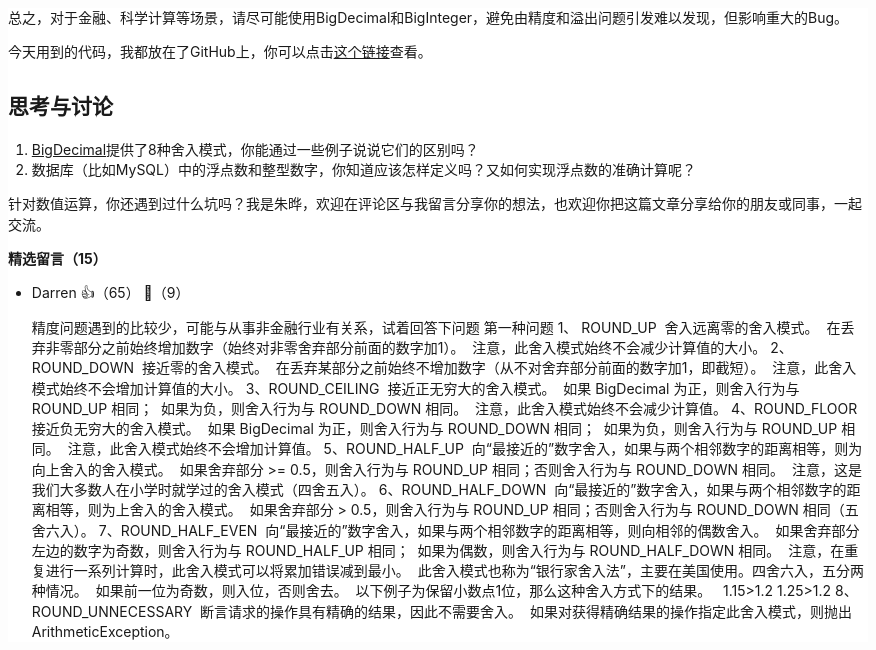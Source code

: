 总之，对于金融、科学计算等场景，请尽可能使用BigDecimal和BigInteger，避免由精度和溢出问题引发难以发现，但影响重大的Bug。

今天用到的代码，我都放在了GitHub上，你可以点击[这个链接](https://github.com/JosephZhu1983/java-common-mistakes)查看。

## 思考与讨论

1. [BigDecimal](https://docs.oracle.com/javase/8/docs/api/java/math/BigDecimal.html)提供了8种舍入模式，你能通过一些例子说说它们的区别吗？
2. 数据库（比如MySQL）中的浮点数和整型数字，你知道应该怎样定义吗？又如何实现浮点数的准确计算呢？

针对数值运算，你还遇到过什么坑吗？我是朱晔，欢迎在评论区与我留言分享你的想法，也欢迎你把这篇文章分享给你的朋友或同事，一起交流。
<div><strong>精选留言（15）</strong></div><ul>
<li><span>Darren</span> 👍（65） 💬（9）<p>精度问题遇到的比较少，可能与从事非金融行业有关系，试着回答下问题
第一种问题
1、 ROUND_UP 
舍入远离零的舍入模式。 
在丢弃非零部分之前始终增加数字（始终对非零舍弃部分前面的数字加1）。 
注意，此舍入模式始终不会减少计算值的大小。
2、ROUND_DOWN 
接近零的舍入模式。 
在丢弃某部分之前始终不增加数字（从不对舍弃部分前面的数字加1，即截短）。 
注意，此舍入模式始终不会增加计算值的大小。
3、ROUND_CEILING 
接近正无穷大的舍入模式。 
如果 BigDecimal 为正，则舍入行为与 ROUND_UP 相同； 
如果为负，则舍入行为与 ROUND_DOWN 相同。 
注意，此舍入模式始终不会减少计算值。
4、ROUND_FLOOR 
接近负无穷大的舍入模式。 
如果 BigDecimal 为正，则舍入行为与 ROUND_DOWN 相同； 
如果为负，则舍入行为与 ROUND_UP 相同。 
注意，此舍入模式始终不会增加计算值。
5、ROUND_HALF_UP 
向“最接近的”数字舍入，如果与两个相邻数字的距离相等，则为向上舍入的舍入模式。 
如果舍弃部分 &gt;= 0.5，则舍入行为与 ROUND_UP 相同；否则舍入行为与 ROUND_DOWN 相同。 
注意，这是我们大多数人在小学时就学过的舍入模式（四舍五入）。
6、ROUND_HALF_DOWN 
向“最接近的”数字舍入，如果与两个相邻数字的距离相等，则为上舍入的舍入模式。 
如果舍弃部分 &gt; 0.5，则舍入行为与 ROUND_UP 相同；否则舍入行为与 ROUND_DOWN 相同（五舍六入）。
7、ROUND_HALF_EVEN 
向“最接近的”数字舍入，如果与两个相邻数字的距离相等，则向相邻的偶数舍入。 
如果舍弃部分左边的数字为奇数，则舍入行为与 ROUND_HALF_UP 相同； 
如果为偶数，则舍入行为与 ROUND_HALF_DOWN 相同。 
注意，在重复进行一系列计算时，此舍入模式可以将累加错误减到最小。 
此舍入模式也称为“银行家舍入法”，主要在美国使用。四舍六入，五分两种情况。 
如果前一位为奇数，则入位，否则舍去。 
以下例子为保留小数点1位，那么这种舍入方式下的结果。  
1.15&gt;1.2 1.25&gt;1.2
8、ROUND_UNNECESSARY 
断言请求的操作具有精确的结果，因此不需要舍入。 
如果对获得精确结果的操作指定此舍入模式，则抛出ArithmeticException。
